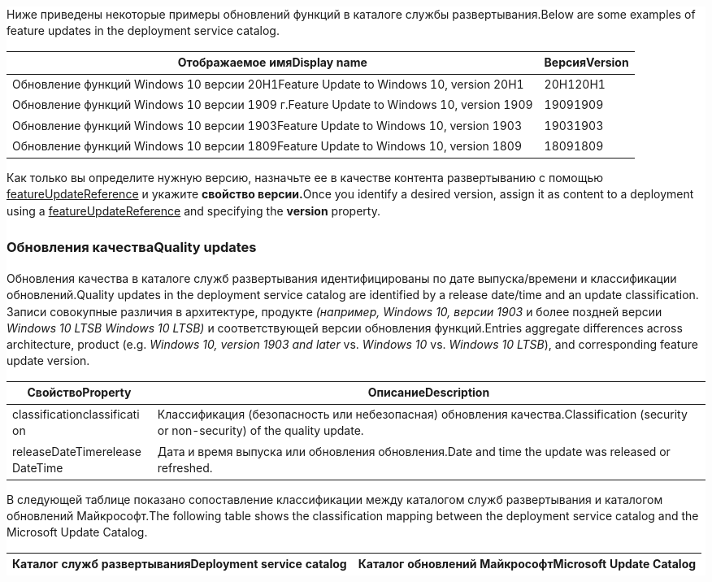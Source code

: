 <span data-ttu-id="a5ea5-157">Ниже приведены некоторые примеры обновлений функций в каталоге службы развертывания.</span><span class="sxs-lookup"><span data-stu-id="a5ea5-157">Below are some examples of feature updates in the deployment service catalog.</span></span>

| <span data-ttu-id="a5ea5-158">Отображаемое имя</span><span class="sxs-lookup"><span data-stu-id="a5ea5-158">Display name</span></span>                               | <span data-ttu-id="a5ea5-159">Версия</span><span class="sxs-lookup"><span data-stu-id="a5ea5-159">Version</span></span> |
|--------------------------------------------|---------|
| <span data-ttu-id="a5ea5-160">Обновление функций Windows 10 версии 20H1</span><span class="sxs-lookup"><span data-stu-id="a5ea5-160">Feature Update to Windows 10, version 20H1</span></span> | <span data-ttu-id="a5ea5-161">20H1</span><span class="sxs-lookup"><span data-stu-id="a5ea5-161">20H1</span></span>    |
| <span data-ttu-id="a5ea5-162">Обновление функций Windows 10 версии 1909 г.</span><span class="sxs-lookup"><span data-stu-id="a5ea5-162">Feature Update to Windows 10, version 1909</span></span> | <span data-ttu-id="a5ea5-163">1909</span><span class="sxs-lookup"><span data-stu-id="a5ea5-163">1909</span></span>    |
| <span data-ttu-id="a5ea5-164">Обновление функций Windows 10 версии 1903</span><span class="sxs-lookup"><span data-stu-id="a5ea5-164">Feature Update to Windows 10, version 1903</span></span> | <span data-ttu-id="a5ea5-165">1903</span><span class="sxs-lookup"><span data-stu-id="a5ea5-165">1903</span></span>    |
| <span data-ttu-id="a5ea5-166">Обновление функций Windows 10 версии 1809</span><span class="sxs-lookup"><span data-stu-id="a5ea5-166">Feature Update to Windows 10, version 1809</span></span> | <span data-ttu-id="a5ea5-167">1809</span><span class="sxs-lookup"><span data-stu-id="a5ea5-167">1809</span></span>    |

<span data-ttu-id="a5ea5-168">Как только вы определите нужную версию, назначьте ее в качестве контента развертыванию с помощью [featureUpdateReference](/graph/api/resources/windowsupdates-featureupdatereference) и укажите **свойство версии.**</span><span class="sxs-lookup"><span data-stu-id="a5ea5-168">Once you identify a desired version, assign it as content to a deployment using a [featureUpdateReference](/graph/api/resources/windowsupdates-featureupdatereference) and specifying the **version** property.</span></span>

### <a name="quality-updates"></a><span data-ttu-id="a5ea5-169">Обновления качества</span><span class="sxs-lookup"><span data-stu-id="a5ea5-169">Quality updates</span></span>

<span data-ttu-id="a5ea5-170">Обновления качества в каталоге служб развертывания идентифицированы по дате выпуска/времени и классификации обновлений.</span><span class="sxs-lookup"><span data-stu-id="a5ea5-170">Quality updates in the deployment service catalog are identified by a release date/time and an update classification.</span></span> <span data-ttu-id="a5ea5-171">Записи совокупные различия в архитектуре, продукте *(например, Windows 10, версии 1903* и более поздней версии *Windows 10* *LTSB Windows 10 LTSB)* и соответствующей версии обновления функций.</span><span class="sxs-lookup"><span data-stu-id="a5ea5-171">Entries aggregate differences across architecture, product (e.g. *Windows 10, version 1903 and later* vs. *Windows 10* vs. *Windows 10 LTSB*), and corresponding feature update version.</span></span>

| <span data-ttu-id="a5ea5-172">Свойство</span><span class="sxs-lookup"><span data-stu-id="a5ea5-172">Property</span></span> | <span data-ttu-id="a5ea5-173">Описание</span><span class="sxs-lookup"><span data-stu-id="a5ea5-173">Description</span></span> |
|----------|-------------|
| <span data-ttu-id="a5ea5-174">classification</span><span class="sxs-lookup"><span data-stu-id="a5ea5-174">classification</span></span> | <span data-ttu-id="a5ea5-175">Классификация (безопасность или небезопасная) обновления качества.</span><span class="sxs-lookup"><span data-stu-id="a5ea5-175">Classification (security or non-security) of the quality update.</span></span> |
| <span data-ttu-id="a5ea5-176">releaseDateTime</span><span class="sxs-lookup"><span data-stu-id="a5ea5-176">releaseDateTime</span></span> | <span data-ttu-id="a5ea5-177">Дата и время выпуска или обновления обновления.</span><span class="sxs-lookup"><span data-stu-id="a5ea5-177">Date and time the update was released or refreshed.</span></span> |

<span data-ttu-id="a5ea5-178">В следующей таблице показано сопоставление классификации между каталогом служб развертывания и каталогом обновлений Майкрософт.</span><span class="sxs-lookup"><span data-stu-id="a5ea5-178">The following table shows the classification mapping between the deployment service catalog and the Microsoft Update Catalog.</span></span>

| <span data-ttu-id="a5ea5-179">Каталог служб развертывания</span><span class="sxs-lookup"><span data-stu-id="a5ea5-179">Deployment service catalog</span></span> | <span data-ttu-id="a5ea5-180">Каталог обновлений Майкрософт</span><span class="sxs-lookup"><span data-stu-id="a5ea5-180">Microsoft Update Catalog</span></span>                                                                                                               |
|------------------|--------------------------------------------------------------------------------------------------------------------------------|